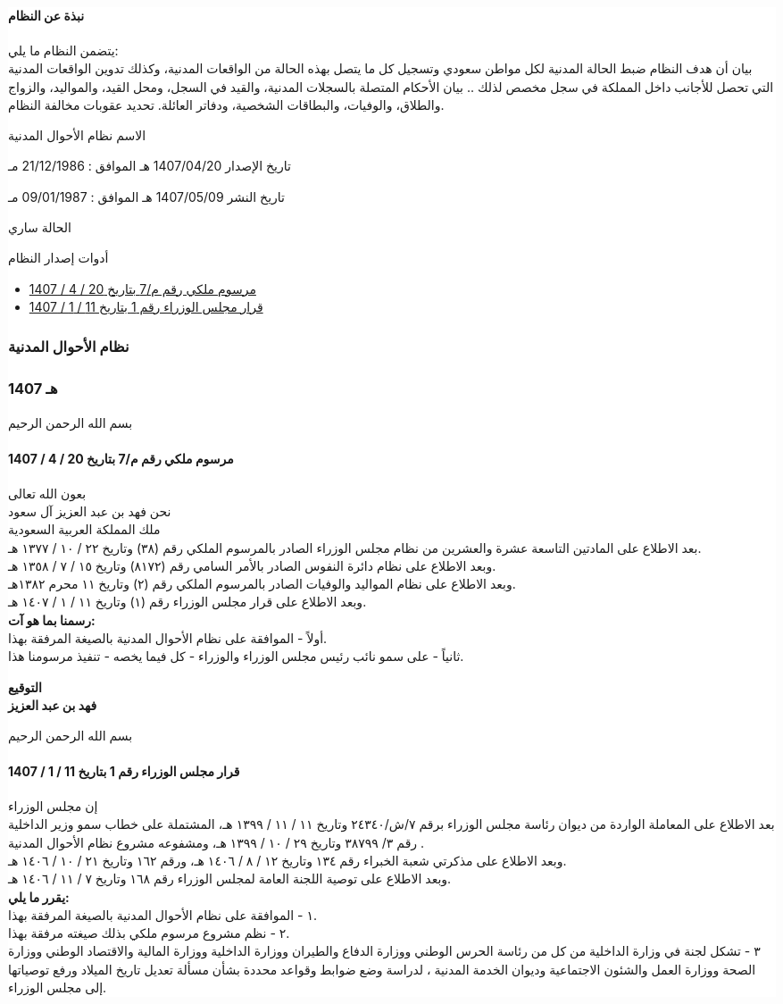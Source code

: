 #### نبذة عن النظام

يتضمن النظام ما يلي:   
بيان أن هدف النظام ضبط الحالة المدنية لكل مواطن سعودي وتسجيل كل ما يتصل بهذه الحالة من الواقعات المدنية، وكذلك تدوين الواقعات المدنية التي تحصل للأجانب داخل المملكة في سجل مخصص لذلك .. بيان الأحكام المتصلة بالسجلات المدنية، والقيد في السجل، ومحل القيد، والمواليد، والزواج والطلاق، والوفيات، والبطاقات الشخصية، ودفاتر العائلة. تحديد عقوبات مخالفة النظام. 

  



الاسم نظام الأحوال المدنية

تاريخ الإصدار 1407/04/20 هـ الموافق : 21/12/1986 مـ

تاريخ النشر 1407/05/09 هـ الموافق : 09/01/1987 مـ 

الحالة ساري

أدوات إصدار النظام

  * [مرسوم ملكي رقم م/7 بتاريخ 20 / 4 / 1407](/BoeLaws/Laws/Viewer/a46b7d0d-37d9-4241-895b-5c7c6a4946a3?lawId=7e2b99b1-0e84-4dd1-90c7-a9a700f18cdf)
  * [قرار مجلس الوزراء رقم 1 بتاريخ 11 / 1 / 1407](/BoeLaws/Laws/Viewer/4b6697a2-2de9-4e70-b3a7-e32729305b7c?lawId=7e2b99b1-0e84-4dd1-90c7-a9a700f18cdf)




### نظام الأحوال المدنية

### 1407 هـ

بسم الله الرحمن الرحيم

#### مرسوم ملكي رقم م/7 بتاريخ 20 / 4 / 1407

بعون الله تعالى  
نحن فهد بن عبد العزيز آل سعود  
ملك المملكة العربية السعودية   
بعد الاطلاع على المادتين التاسعة عشرة والعشرين من نظام مجلس الوزراء الصادر بالمرسوم الملكي رقم (٣٨) وتاريخ ٢٢ / ١٠ / ١٣٧٧ هـ.  
وبعد الاطلاع على نظام دائرة النفوس الصادر بالأمر السامي رقم (٨١٧٢) وتاريخ ١٥ / ٧ / ١٣٥٨ هـ.  
وبعد الاطلاع على نظام المواليد والوفيات الصادر بالمرسوم الملكي رقم (٢) وتاريخ ١١ محرم ١٣٨٢هـ.  
وبعد الاطلاع على قرار مجلس الوزراء رقم (١) وتاريخ ١١ / ١ / ١٤٠٧ هـ.  
**رسمنا بما هو آت:**  
أولاً - الموافقة على نظام الأحوال المدنية بالصيغة المرفقة بهذا.  
ثانياً - على سمو نائب رئيس مجلس الوزراء والوزراء - كل فيما يخصه - تنفيذ مرسومنا هذا.

**التوقيع  
فهد بن عبد العزيز**

بسم الله الرحمن الرحيم

#### قرار مجلس الوزراء رقم 1 بتاريخ 11 / 1 / 1407

إن مجلس الوزراء  
بعد الاطلاع على المعاملة الواردة من ديوان رئاسة مجلس الوزراء برقم ٧/ش/٢٤٣٤٠ وتاريخ ١١ / ١١ / ١٣٩٩ هـ، المشتملة على خطاب سمو وزير الداخلية رقم ٣/ ٣٨٧٩٩ وتاريخ ٢٩ / ١٠ / ١٣٩٩ هـ، ومشفوعه مشروع نظام الأحوال المدنية .  
وبعد الاطلاع على مذكرتي شعبة الخبراء رقم ١٣٤ وتاريخ ١٢ / ٨ / ١٤٠٦ هـ، ورقم ١٦٢ وتاريخ ٢١ / ١٠ / ١٤٠٦ هـ.  
وبعد الاطلاع على توصية اللجنة العامة لمجلس الوزراء رقم ١٦٨ وتاريخ ٧ / ١١ / ١٤٠٦ هـ.  
**يقرر ما يلي:**  
١ - الموافقة على نظام الأحوال المدنية بالصيغة المرفقة بهذا.  
٢ - نظم مشروع مرسوم ملكي بذلك صيغته مرفقة بهذا.  
٣ - تشكل لجنة في وزارة الداخلية من كل من رئاسة الحرس الوطني ووزارة الدفاع والطيران ووزارة الداخلية ووزارة المالية والاقتصاد الوطني ووزارة الصحة ووزارة العمل والشئون الاجتماعية وديوان الخدمة المدنية ، لدراسة وضع ضوابط وقواعد محددة بشأن مسألة تعديل تاريخ الميلاد ورفع توصياتها إلى مجلس الوزراء.
